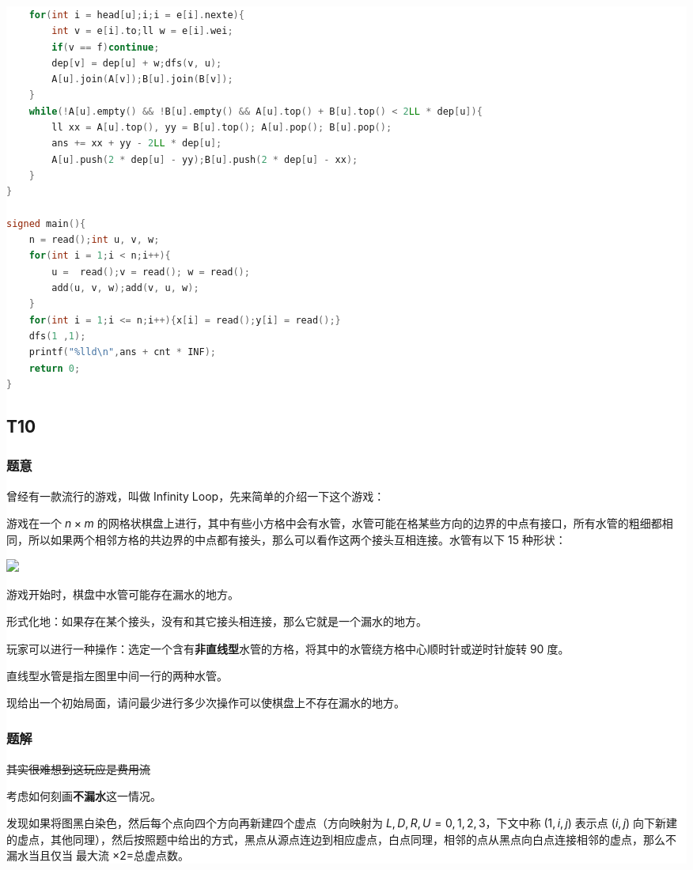 ~~~cpp
    for(int i = head[u];i;i = e[i].nexte){
        int v = e[i].to;ll w = e[i].wei;
        if(v == f)continue;
        dep[v] = dep[u] + w;dfs(v, u);
        A[u].join(A[v]);B[u].join(B[v]);
    }
    while(!A[u].empty() && !B[u].empty() && A[u].top() + B[u].top() < 2LL * dep[u]){
        ll xx = A[u].top(), yy = B[u].top(); A[u].pop(); B[u].pop();
        ans += xx + yy - 2LL * dep[u];
        A[u].push(2 * dep[u] - yy);B[u].push(2 * dep[u] - xx);
    }
}

signed main(){
    n = read();int u, v, w;
    for(int i = 1;i < n;i++){
        u =  read();v = read(); w = read();
        add(u, v, w);add(v, u, w);
    }
    for(int i = 1;i <= n;i++){x[i] = read();y[i] = read();}
    dfs(1 ,1);
    printf("%lld\n",ans + cnt * INF);
    return 0;
}
~~~

## T10

### 题意

曾经有一款流行的游戏，叫做 Infinity Loop，先来简单的介绍一下这个游戏：

游戏在一个 $n \times m$ 的网格状棋盘上进行，其中有些小方格中会有水管，水管可能在格某些方向的边界的中点有接口，所有水管的粗细都相同，所以如果两个相邻方格的共边界的中点都有接头，那么可以看作这两个接头互相连接。水管有以下 $15$ 种形状：

 ![](https://cdn.luogu.com.cn/upload/pic/12049.png) 

游戏开始时，棋盘中水管可能存在漏水的地方。

形式化地：如果存在某个接头，没有和其它接头相连接，那么它就是一个漏水的地方。

玩家可以进行一种操作：选定一个含有**非直线型**水管的方格，将其中的水管绕方格中心顺时针或逆时针旋转 $90$ 度。

直线型水管是指左图里中间一行的两种水管。

现给出一个初始局面，请问最少进行多少次操作可以使棋盘上不存在漏水的地方。

### 题解

~~其实很难想到这玩应是费用流~~

考虑如何刻画**不漏水**这一情况。

发现如果将图黑白染色，然后每个点向四个方向再新建四个虚点（方向映射为 $L,D,R,U=0,1,2,3$，下文中称 $(1,i,j)$ 表示点 $(i,j)$ 向下新建的虚点，其他同理），然后按照题中给出的方式，黑点从源点连边到相应虚点，白点同理，相邻的点从黑点向白点连接相邻的虚点，那么不漏水当且仅当 最大流 $\times 2=$总虚点数。
